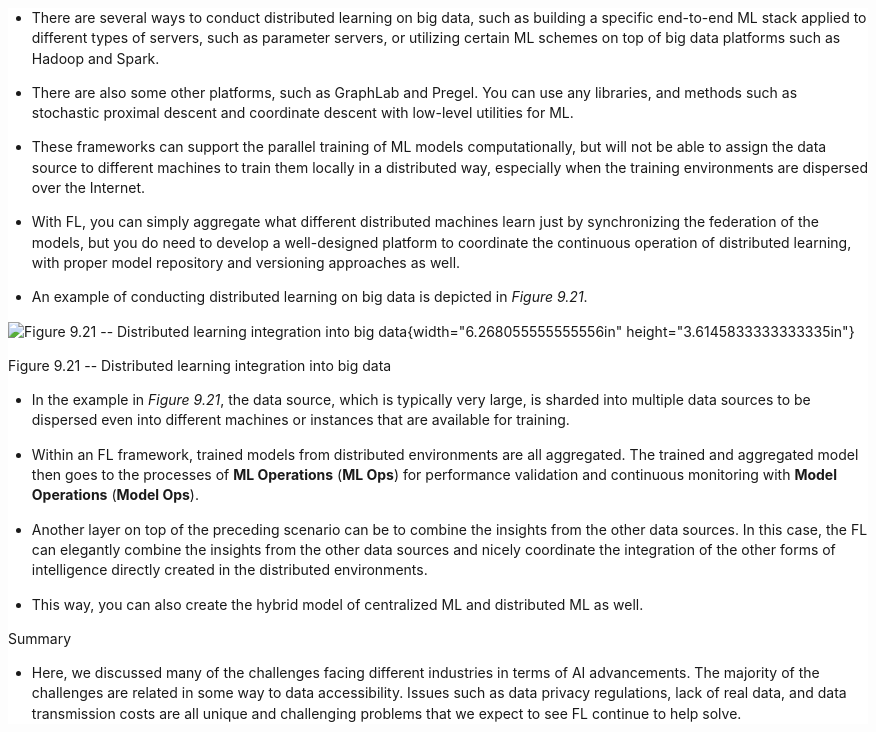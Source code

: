 -   There are several ways to conduct distributed learning on big data,
    such as building a specific end-to-end ML stack applied to different
    types of servers, such as parameter servers, or utilizing certain ML
    schemes on top of big data platforms such as Hadoop and Spark.

-   There are also some other platforms, such as GraphLab and Pregel.
    You can use any libraries, and methods such as stochastic proximal
    descent and coordinate descent with low-level utilities for ML.

-   These frameworks can support the parallel training of ML models
    computationally, but will not be able to assign the data source to
    different machines to train them locally in a distributed way,
    especially when the training environments are dispersed over the
    Internet.

-   With FL, you can simply aggregate what different distributed
    machines learn just by synchronizing the federation of the models,
    but you do need to develop a well-designed platform to coordinate
    the continuous operation of distributed learning, with proper model
    repository and versioning approaches as well.

-   An example of conducting distributed learning on big data is
    depicted in *Figure 9.21*.

![Figure 9.21 -- Distributed learning integration into big data
](.\\images\\/media/image60.jpg){width="6.268055555555556in"
height="3.6145833333333335in"}

Figure 9.21 -- Distributed learning integration into big data

-   In the example in *Figure 9.21*, the data source, which is typically
    very large, is sharded into multiple data sources to be dispersed
    even into different machines or instances that are available for
    training.

-   Within an FL framework, trained models from distributed environments
    are all aggregated. The trained and aggregated model then goes to
    the processes of **ML Operations** (**ML Ops**) for performance
    validation and continuous monitoring with **Model
    Operations** (**Model Ops**).

-   Another layer on top of the preceding scenario can be to combine the
    insights from the other data sources. In this case, the FL can
    elegantly combine the insights from the other data sources and
    nicely coordinate the integration of the other forms of intelligence
    directly created in the distributed environments.

-   This way, you can also create the hybrid model of centralized ML and
    distributed ML as well.

Summary

-   Here, we discussed many of the challenges facing different
    industries in terms of AI advancements. The majority of the
    challenges are related in some way to data accessibility. Issues
    such as data privacy regulations, lack of real data, and data
    transmission costs are all unique and challenging problems that we
    expect to see FL continue to help solve.
